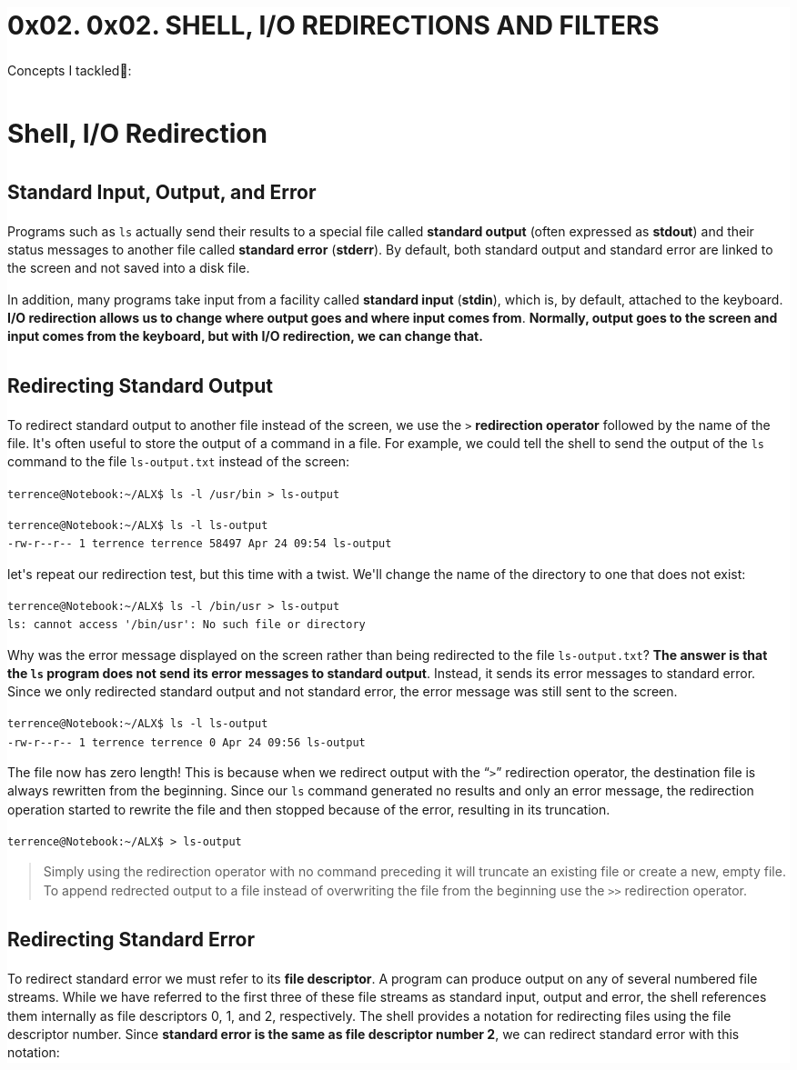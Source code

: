 # **0x02. 0x02. SHELL, I/O REDIRECTIONS AND FILTERS**

Concepts I tackled🎯:
# Shell, I/O Redirection
## Standard Input, Output, and Error
Programs such as `ls` actually send their results to a special file called **standard output** (often expressed as **stdout**) and their status messages to another file called **standard error** (**stderr**). By default, both standard output and standard error are linked to the screen and not saved into a disk file.

In addition, many programs take input from a facility called **standard input** (**stdin**), which is, by default, attached to the keyboard. **I/O redirection allows us to change where output goes and where input comes from**. **Normally, output goes to the screen and input comes from the keyboard, but with I/O redirection, we can change that.**
## Redirecting Standard Output
To redirect standard output to another file instead of the screen, we use the `>` **redirection operator** followed by
the name of the file. It's often useful to store the output of a command in a file. For example, we could tell the shell to send the output of the `ls` command to the file `ls-output.txt` instead of the screen:
```
terrence@Notebook:~/ALX$ ls -l /usr/bin > ls-output
```
```
terrence@Notebook:~/ALX$ ls -l ls-output
-rw-r--r-- 1 terrence terrence 58497 Apr 24 09:54 ls-output
```
let's repeat our redirection test, but this time with a twist. We'll change the name of the directory to one that does not exist:
```
terrence@Notebook:~/ALX$ ls -l /bin/usr > ls-output
ls: cannot access '/bin/usr': No such file or directory
```
Why was the error message displayed on the screen rather than being redirected to the file `ls-output.txt`? **The answer is that the `ls` program does not send its error messages to standard output**. Instead, it sends its error messages to standard error. Since we only redirected standard output and not standard error, the error message was still sent to the screen.
```
terrence@Notebook:~/ALX$ ls -l ls-output
-rw-r--r-- 1 terrence terrence 0 Apr 24 09:56 ls-output
```
The file now has zero length! This is because when we redirect output with the “`>`” redirection
operator, the destination file is always rewritten from the beginning. Since our `ls` command generated no results and only an error message, the redirection operation
started to rewrite the file and then stopped because of the error, resulting in its truncation. 
```
terrence@Notebook:~/ALX$ > ls-output
```
> Simply using the redirection operator with no command preceding it will truncate an existing file or create a new, empty file.
To append redrected output to a file instead of overwriting the file from the beginning use the `>>` redirection operator.
## Redirecting Standard Error
To redirect standard error we must refer to its **file descriptor**. A program can produce output on any
of several numbered file streams. While we have referred to the first three of these file streams as standard input, output and error, the shell references them internally as file descriptors 0, 1, and 2, respectively. The shell provides a notation for redirecting files using
the file descriptor number. Since **standard error is the same as file descriptor number 2**, we can redirect standard error with this notation: